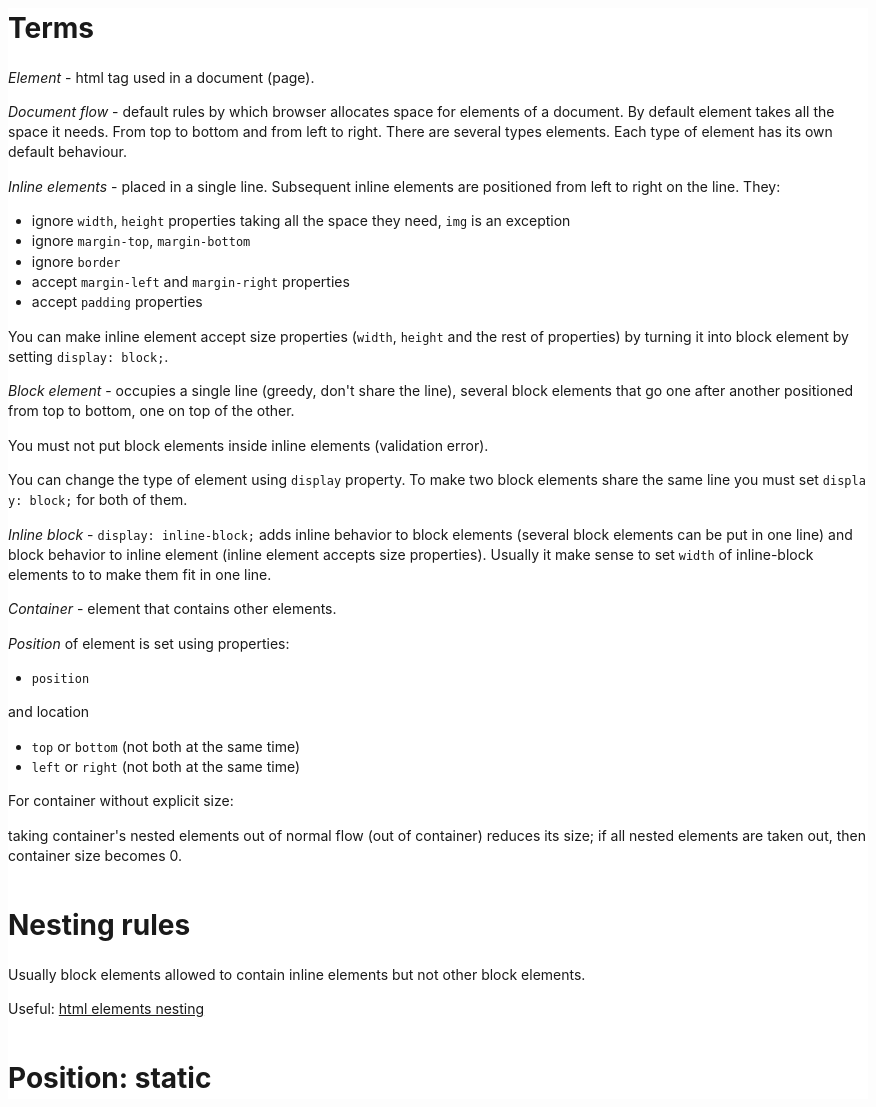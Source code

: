 # Terms

_Element_ - html tag used in a document (page).

_Document flow_ - default rules by which browser allocates space for elements of a document. By default element takes all the space it needs. From top to bottom and from left to right. There are several types elements. Each type of element has its own default behaviour.

_Inline elements_ - placed in a single line. Subsequent inline elements are positioned from left to right on the line. They:
 
 - ignore ```width```, ```height``` properties taking all the space they need, ```img``` is an exception
 - ignore ```margin-top```, ```margin-bottom```
 - ignore ```border```
 - accept ```margin-left``` and ```margin-right``` properties
 - accept ```padding``` properties
 
 You can make inline element accept size properties (```width```, ```height``` and the rest of properties) by turning it into block element by setting ```display: block;```.

_Block element_ - occupies a single line (greedy, don't share the line), several block elements that go one after another positioned from top to bottom, one on top of the other.

You must not put block elements inside inline elements (validation error).

You can change the type of element using ```display``` property. To make two block elements share the same line you must set ```display: block;``` for both of them.

_Inline block_ - ```display: inline-block;``` adds inline behavior to block elements (several block elements can be put in one line) and block behavior to inline element (inline element accepts size properties). Usually it make sense to set ```width``` of inline-block elements to to make them fit in one line.

_Container_ - element that contains other elements.

_Position_ of element is set using properties:

- ```position```

and location

- ```top``` or ```bottom``` (not both at the same time)
- ```left``` or ```right``` (not both at the same time)

For container without explicit size:

taking container's nested elements out of normal flow (out of container) reduces its size; if all nested elements are taken out, then container size becomes 0.

# Nesting rules

Usually block elements allowed to contain inline elements but not other block elements.

Useful: <a href="https://www.cs.tut.fi/~jkorpela/html/nesting.html">html elements nesting</a>

# Position: static
